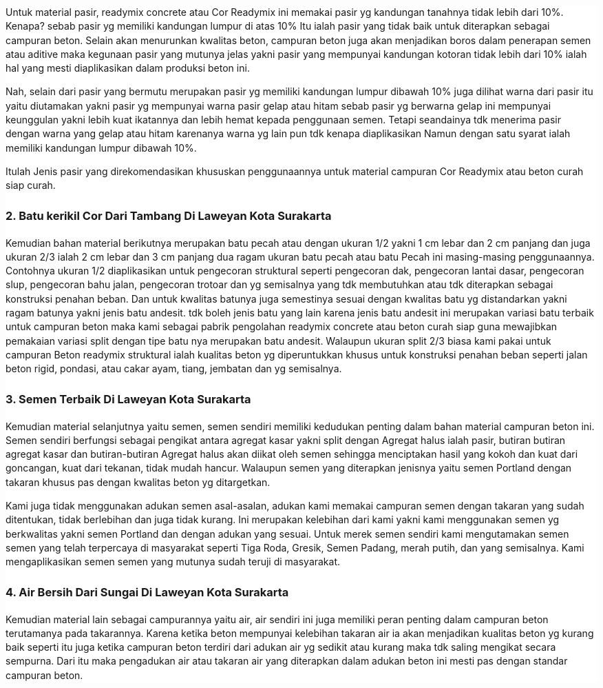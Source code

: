 Untuk material pasir, readymix concrete atau Cor Readymix ini memakai pasir yg kandungan tanahnya tidak lebih dari 10%. Kenapa? sebab pasir yg memiliki kandungan lumpur di atas 10% Itu ialah pasir yang tidak baik untuk diterapkan sebagai campuran beton. Selain akan menurunkan kwalitas beton, campuran beton juga akan menjadikan boros dalam penerapan semen atau aditive maka kegunaan pasir yang mutunya jelas yakni pasir yang mempunyai kandungan kotoran tidak lebih dari 10% ialah hal yang mesti diaplikasikan dalam produksi beton ini.

Nah, selain dari pasir yang bermutu merupakan pasir yg memiliki kandungan lumpur dibawah 10% juga dilihat warna dari pasir itu yaitu diutamakan yakni pasir yg mempunyai warna pasir gelap atau hitam sebab pasir yg berwarna gelap ini mempunyai keunggulan yakni lebih kuat ikatannya dan lebih hemat kepada penggunaan semen. Tetapi seandainya tdk menerima pasir dengan warna yang gelap atau hitam karenanya warna yg lain pun tdk kenapa diaplikasikan Namun dengan satu syarat ialah memiliki kandungan lumpur dibawah 10%.

Itulah Jenis pasir yang direkomendasikan khususkan penggunaannya untuk material campuran Cor Readymix atau beton curah siap curah.

### 2\. Batu kerikil Cor Dari Tambang Di Laweyan Kota Surakarta

Kemudian bahan material berikutnya merupakan batu pecah atau dengan ukuran 1/2 yakni 1 cm lebar dan 2 cm panjang dan juga ukuran 2/3 ialah 2 cm lebar dan 3 cm panjang dua ragam ukuran batu pecah atau batu Pecah ini masing-masing penggunaannya. Contohnya ukuran 1/2 diaplikasikan untuk pengecoran struktural seperti pengecoran dak, pengecoran lantai dasar, pengecoran slup, pengecoran bahu jalan, pengecoran trotoar dan yg semisalnya yang tdk membutuhkan atau tdk diterapkan sebagai konstruksi penahan beban. Dan untuk kwalitas batunya juga semestinya sesuai dengan kwalitas batu yg distandarkan yakni ragam batunya yakni jenis batu andesit. tdk boleh jenis batu yang lain karena jenis batu andesit ini merupakan variasi batu terbaik untuk campuran beton maka kami sebagai pabrik pengolahan readymix concrete atau beton curah siap guna mewajibkan pemakaian variasi split dengan tipe batu nya merupakan batu andesit. Walaupun ukuran split 2/3 biasa kami pakai untuk campuran Beton readymix struktural ialah kualitas beton yg diperuntukkan khusus untuk konstruksi penahan beban seperti jalan beton rigid, pondasi, atau cakar ayam, tiang, jembatan dan yg semisalnya.

### 3\. Semen Terbaik Di Laweyan Kota Surakarta

Kemudian material selanjutnya yaitu semen, semen sendiri memiliki kedudukan penting dalam bahan material campuran beton ini. Semen sendiri berfungsi sebagai pengikat antara agregat kasar yakni split dengan Agregat halus ialah pasir, butiran butiran agregat kasar dan butiran-butiran Agregat halus akan diikat oleh semen sehingga menciptakan hasil yang kokoh dan kuat dari goncangan, kuat dari tekanan, tidak mudah hancur. Walaupun semen yang diterapkan jenisnya yaitu semen Portland dengan takaran khusus pas dengan kwalitas beton yg ditargetkan.

Kami juga tidak menggunakan adukan semen asal-asalan, adukan kami memakai campuran semen dengan takaran yang sudah ditentukan, tidak berlebihan dan juga tidak kurang. Ini merupakan kelebihan dari kami yakni kami menggunakan semen yg berkwalitas yakni semen Portland dan dengan adukan yang sesuai. Untuk merek semen sendiri kami mengutamakan semen semen yang telah terpercaya di masyarakat seperti Tiga Roda, Gresik, Semen Padang, merah putih, dan yang semisalnya. Kami mengaplikasikan semen semen yang mutunya sudah teruji di masyarakat.

### 4\. Air Bersih Dari Sungai Di Laweyan Kota Surakarta

Kemudian material lain sebagai campurannya yaitu air, air sendiri ini juga memiliki peran penting dalam campuran beton terutamanya pada takarannya. Karena ketika beton mempunyai kelebihan takaran air ia akan menjadikan kualitas beton yg kurang baik seperti itu juga ketika campuran beton terdiri dari adukan air yg sedikit atau kurang maka tdk saling mengikat secara sempurna. Dari itu maka pengadukan air atau takaran air yang diterapkan dalam adukan beton ini mesti pas dengan standar campuran beton.
